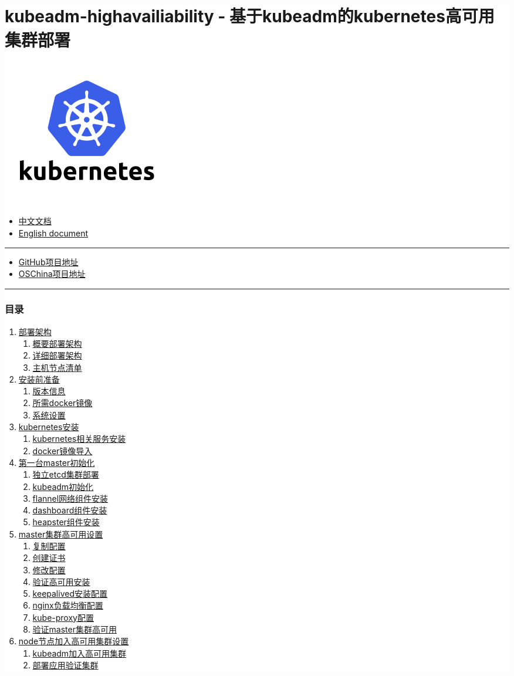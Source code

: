 # kubeadm-highavailiability - 基于kubeadm的kubernetes高可用集群部署

![k8s logo](images/Kubernetes.png)

- [中文文档](README_CN.md)
- [English document](README.md)

---

- [GitHub项目地址](https://github.com/cookeem/kubeadm-ha/)
- [OSChina项目地址](https://git.oschina.net/cookeem/kubeadm-ha/)

---

### 目录

1. [部署架构](#部署架构)
    1. [概要部署架构](#概要部署架构)
    1. [详细部署架构](#详细部署架构)
    1. [主机节点清单](#主机节点清单)
1. [安装前准备](#安装前准备)
    1. [版本信息](#版本信息)
    1. [所需docker镜像](#所需docker镜像)
    1. [系统设置](#系统设置)
1. [kubernetes安装](#kubernetes安装)
    1. [kubernetes相关服务安装](#kubernetes相关服务安装)
    1. [docker镜像导入](#docker镜像导入)
1. [第一台master初始化](#第一台master初始化)
    1. [独立etcd集群部署](#独立etcd集群部署)
    1. [kubeadm初始化](#kubeadm初始化)
    1. [flannel网络组件安装](#flannel网络组件安装)
    1. [dashboard组件安装](#dashboard组件安装)
    1. [heapster组件安装](#heapster组件安装)
1. [master集群高可用设置](#master集群高可用设置)
    1. [复制配置](#复制配置)
    1. [创建证书](#创建证书)
    1. [修改配置](#修改配置)
    1. [验证高可用安装](#验证高可用安装)
    1. [keepalived安装配置](#keepalived安装配置)
    1. [nginx负载均衡配置](#nginx负载均衡配置)
    1. [kube-proxy配置](#kube-proxy配置)
    1. [验证master集群高可用](#验证master集群高可用)
1. [node节点加入高可用集群设置](#node节点加入高可用集群设置)
    1. [kubeadm加入高可用集群](#kubeadm加入高可用集群)
    1. [部署应用验证集群](#部署应用验证集群)
    